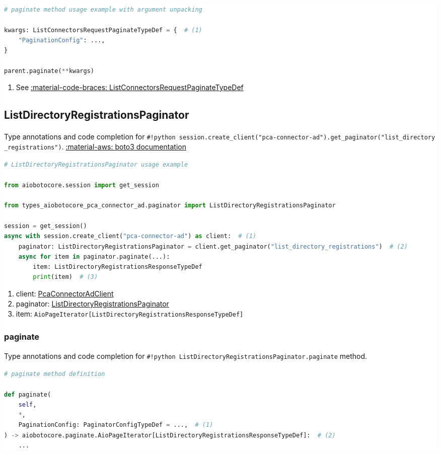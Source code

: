 
```python
# paginate method usage example with argument unpacking

kwargs: ListConnectorsRequestPaginateTypeDef = {  # (1)
    "PaginationConfig": ...,
}

parent.paginate(**kwargs)
```

1. See [:material-code-braces: ListConnectorsRequestPaginateTypeDef](./type_defs.md#listconnectorsrequestpaginatetypedef)
## ListDirectoryRegistrationsPaginator

Type annotations and code completion for `#!python session.create_client("pca-connector-ad").get_paginator("list_directory_registrations")`.
[:material-aws: boto3 documentation](https://boto3.amazonaws.com/v1/documentation/api/latest/reference/services/pca-connector-ad/paginator/ListDirectoryRegistrations.html#PcaConnectorAd.Paginator.ListDirectoryRegistrations)

```python
# ListDirectoryRegistrationsPaginator usage example

from aiobotocore.session import get_session

from types_aiobotocore_pca_connector_ad.paginator import ListDirectoryRegistrationsPaginator

session = get_session()
async with session.create_client("pca-connector-ad") as client:  # (1)
    paginator: ListDirectoryRegistrationsPaginator = client.get_paginator("list_directory_registrations")  # (2)
    async for item in paginator.paginate(...):
        item: ListDirectoryRegistrationsResponseTypeDef
        print(item)  # (3)
```

1. client: [PcaConnectorAdClient](./client.md)
2. paginator: [ListDirectoryRegistrationsPaginator](./paginators.md#listdirectoryregistrationspaginator)
3. item: `AioPageIterator[ListDirectoryRegistrationsResponseTypeDef]`


### paginate

Type annotations and code completion for `#!python ListDirectoryRegistrationsPaginator.paginate` method.

```python
# paginate method definition

def paginate(
    self,
    *,
    PaginationConfig: PaginatorConfigTypeDef = ...,  # (1)
) -> aiobotocore.paginate.AioPageIterator[ListDirectoryRegistrationsResponseTypeDef]:  # (2)
    ...
```
